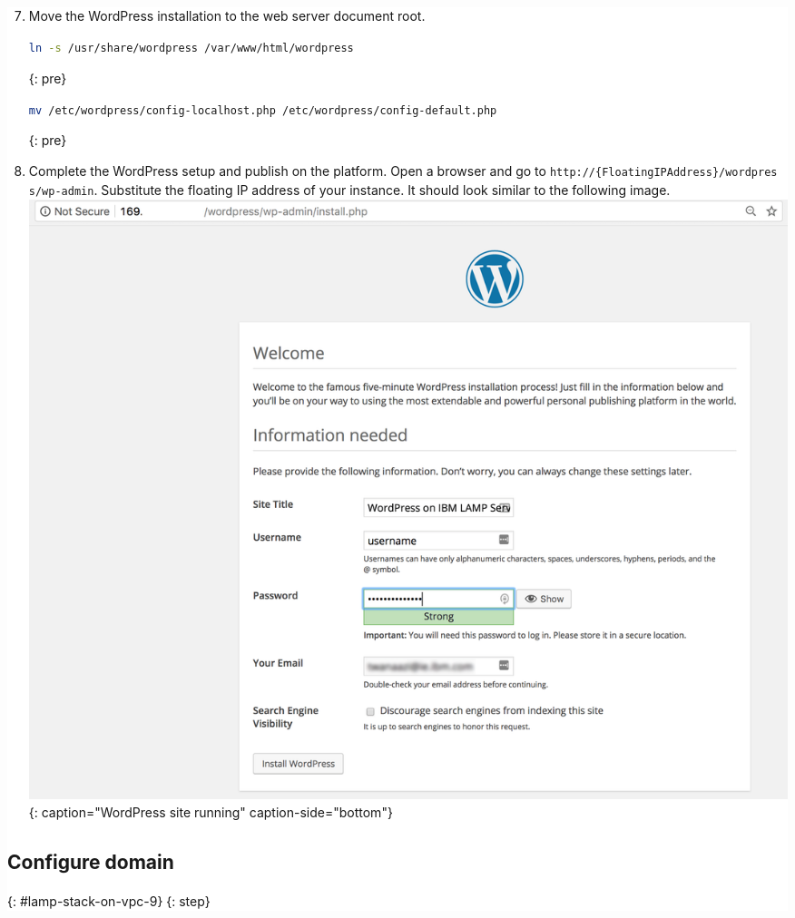 7. Move the WordPress installation to the web server document root.
   ```sh
   ln -s /usr/share/wordpress /var/www/html/wordpress
   ```
   {: pre}

   ```sh
   mv /etc/wordpress/config-localhost.php /etc/wordpress/config-default.php
   ```
   {: pre}

8. Complete the WordPress setup and publish on the platform. Open a browser and go to `http://{FloatingIPAddress}/wordpress/wp-admin`. Substitute the floating IP address of your instance. It should look similar to the following image.
   ![WordPress site running](images/solution56-lamp-stack-on-vpc/WordPressSiteRunning.png){: caption="WordPress site running" caption-side="bottom"}

## Configure domain
{: #lamp-stack-on-vpc-9}
{: step}
